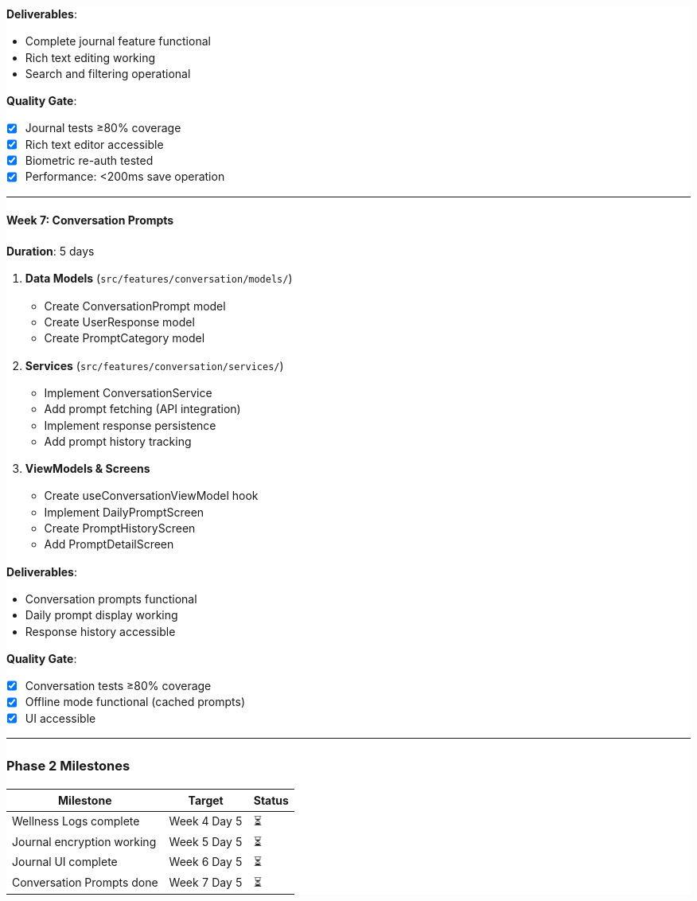 **Deliverables**:
- Complete journal feature functional
- Rich text editing working
- Search and filtering operational

**Quality Gate**:
- [x] Journal tests ≥80% coverage
- [x] Rich text editor accessible
- [x] Biometric re-auth tested
- [x] Performance: <200ms save operation

---

#### Week 7: Conversation Prompts
**Duration**: 5 days

1. **Data Models** (`src/features/conversation/models/`)
   - Create ConversationPrompt model
   - Create UserResponse model
   - Create PromptCategory model

2. **Services** (`src/features/conversation/services/`)
   - Implement ConversationService
   - Add prompt fetching (API integration)
   - Implement response persistence
   - Add prompt history tracking

3. **ViewModels & Screens**
   - Create useConversationViewModel hook
   - Implement DailyPromptScreen
   - Create PromptHistoryScreen
   - Add PromptDetailScreen

**Deliverables**:
- Conversation prompts functional
- Daily prompt display working
- Response history accessible

**Quality Gate**:
- [x] Conversation tests ≥80% coverage
- [x] Offline mode functional (cached prompts)
- [x] UI accessible

---

### Phase 2 Milestones

| Milestone | Target | Status |
|-----------|--------|--------|
| Wellness Logs complete | Week 4 Day 5 | ⏳ |
| Journal encryption working | Week 5 Day 5 | ⏳ |
| Journal UI complete | Week 6 Day 5 | ⏳ |
| Conversation Prompts done | Week 7 Day 5 | ⏳ |
